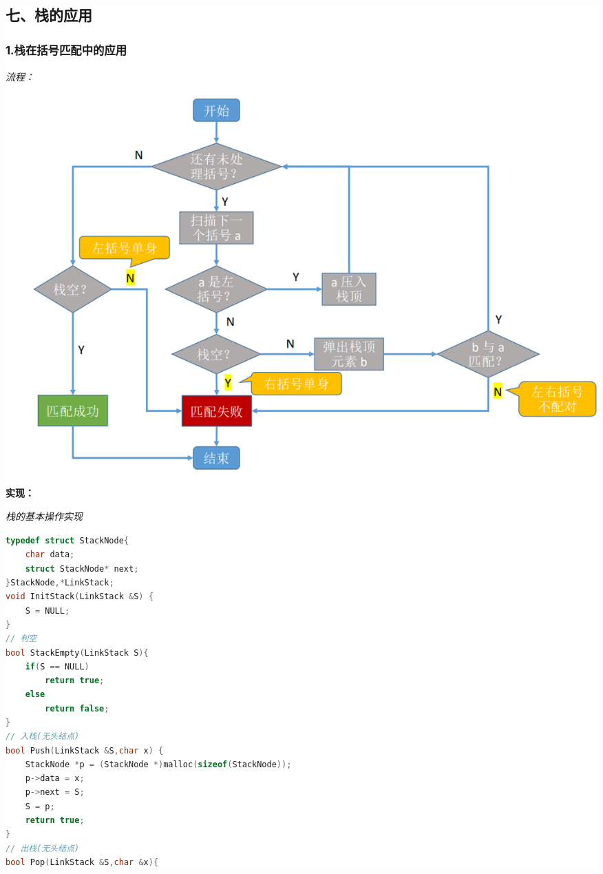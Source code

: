 ## 七、栈的应用

### 1.栈在括号匹配中的应用

*流程：*

![13](img\13.png)

**实现：**

*栈的基本操作实现*

```C
typedef struct StackNode{
    char data;
    struct StackNode* next;
}StackNode,*LinkStack;
void InitStack(LinkStack &S) {
    S = NULL;
}
// 判空
bool StackEmpty(LinkStack S){
    if(S == NULL)
        return true;
    else
        return false;
}
// 入栈(无头结点)
bool Push(LinkStack &S,char x) {
    StackNode *p = (StackNode *)malloc(sizeof(StackNode));
    p->data = x;
    p->next = S;
    S = p;
    return true;
}
// 出栈(无头结点)
bool Pop(LinkStack &S,char &x){
```